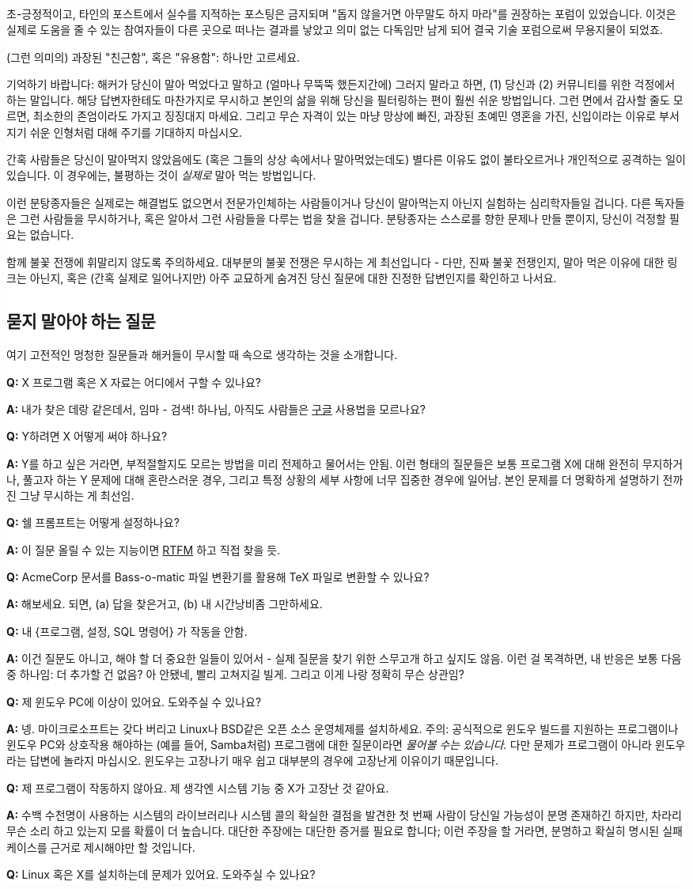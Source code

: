 초-긍정적이고, 타인의 포스트에서 실수를 지적하는 포스팅은 금지되며 "돕지 않을거면 아무말도 하지 마라"를 권장하는 포럼이 있었습니다. 이것은 실제로 도움을 줄 수 있는 참여자들이 다른 곳으로 떠나는 결과를 낳았고 의미 없는 다독임만 남게 되어 결국 기술 포럼으로써 무용지물이 되었죠.

(그런 의미의) 과장된 "친근함", 혹은 "유용함": 하나만 고르세요.

기억하기 바랍니다: 해커가 당신이 말아 먹었다고 말하고 (얼마나 무뚝뚝 했든지간에) 그러지 말라고 하면, (1) 당신과 (2) 커뮤니티를 위한 걱정에서 하는 말입니다. 해당 답변자한테도 마찬가지로 무시하고 본인의 삶을 위해 당신을 필터링하는 편이 훨씬 쉬운 방법입니다. 그런 면에서 감사할 줄도 모르면, 최소한의 존엄이라도 가지고 징징대지 마세요. 그리고 무슨 자격이 있는 마냥 망상에 빠진, 과장된 초예민 영혼을 가진, 신입이라는 이유로 부서지기 쉬운 인형처럼 대해 주기를 기대하지 마십시오.

간혹 사람들은 당신이 말아먹지 않았음에도 (혹은 그들의 상상 속에서나 말아먹었는데도) 별다른 이유도 없이 불타오르거나 개인적으로 공격하는 일이 있습니다. 이 경우에는, 불평하는 것이 *실제로* 말아 먹는 방법입니다.

이런 분탕종자들은 실제로는 해결법도 없으면서 전문가인체하는 사람들이거나 당신이 말아먹는지 아닌지 실험하는 심리학자들일 겁니다. 다른 독자들은 그런 사람들을 무시하거나, 혹은 알아서 그런 사람들을 다루는 법을 찾을 겁니다. 분탕종자는 스스로를 향한 문제나 만들 뿐이지, 당신이 걱정할 필요는 없습니다.

함께 불꽃 전쟁에 휘말리지 않도록 주의하세요. 대부분의 불꽃 전쟁은 무시하는 게 최선입니다 - 다만, 진짜 불꽃 전쟁인지, 말아 먹은 이유에 대한 링크는 아닌지, 혹은 (간혹 실제로 일어나지만) 아주 교묘하게 숨겨진 당신 질문에 대한 진정한 답변인지를 확인하고 나서요.

## 묻지 말아야 하는 질문

여기 고전적인 멍청한 질문들과 해커들이 무시할 때 속으로 생각하는 것을 소개합니다.

**Q:** X 프로그램 혹은 X 자료는 어디에서 구할 수 있나요?

**A:** 내가 찾은 데랑 같은데서, 임마 - 검색! 하나님, 아직도 사람들은 [구글](http://www.google.com/) 사용법을 모르나요?

**Q:** Y하려면 X 어떻게 써야 하나요?

**A:** Y를 하고 싶은 거라면, 부적절할지도 모르는 방법을 미리 전제하고 물어서는 안됨. 이런 형태의 질문들은 보통 프로그램 X에 대해 완전히 무지하거나, 풀고자 하는 Y 문제에 대해 혼란스러운 경우, 그리고 특정 상황의 세부 사항에 너무 집중한 경우에 일어남. 본인 문제를 더 명확하게 설명하기 전까진 그냥 무시하는 게 최선임.

**Q:** 쉘 프롬프트는 어떻게 설정하나요?

**A:** 이 질문 올릴 수 있는 지능이면 [RTFM](http://www.catb.org/~esr/faqs/smart-questions.html#rtfm) 하고 직접 찾을 듯.

**Q:** AcmeCorp 문서를 Bass-o-matic 파일 변환기를 활용해 TeX 파일로 변환할 수 있나요?

**A:** 해보세요. 되면, (a) 답을 찾은거고, (b) 내 시간낭비좀 그만하세요.

**Q:** 내 {프로그램, 설정, SQL 명령어} 가 작동을 안함.

**A:** 이건 질문도 아니고, 해야 할 더 중요한 일들이 있어서 - 실제 질문을 찾기 위한 스무고개 하고 싶지도 않음. 이런 걸 목격하면, 내 반응은 보통 다음 중 하나임: 더 추가할 건 없음? 아 안됐네, 빨리 고쳐지길 빌게. 그리고 이게 나랑 정확히 무슨 상관임?

**Q:** 제 윈도우 PC에 이상이 있어요. 도와주실 수 있나요?

**A:** 넹. 마이크로소프트는 갖다 버리고 Linux나 BSD같은 오픈 소스 운영체제를 설치하세요. 주의: 공식적으로 윈도우 빌드를 지원하는 프로그램이나 윈도우 PC와 상호작용 해야하는 (예를 들어, Samba처럼) 프로그램에 대한 질문이라면 *물어볼 수는 있습니다.* 다만 문제가 프로그램이 아니라 윈도우라는 답변에 놀라지 마십시오. 윈도우는 고장나기 매우 쉽고 대부분의 경우에 고장난게 이유이기 때문입니다.

**Q:** 제 프로그램이 작동하지 않아요. 제 생각엔 시스템 기능 중 X가 고장난 것 같아요.

**A:** 수백 수천명이 사용하는 시스템의 라이브러리나 시스템 콜의 확실한 결점을 발견한 첫 번째 사람이 당신일 가능성이 분명 존재하긴 하지만, 차라리 무슨 소리 하고 있는지 모를 확률이 더 높습니다. 대단한 주장에는 대단한 증거를 필요로 합니다; 이런 주장을 할 거라면, 분명하고 확실히 명시된 실패 케이스를 근거로 제시해야만 할 것입니다.

**Q:** Linux 혹은 X를 설치하는데 문제가 있어요. 도와주실 수 있나요?


